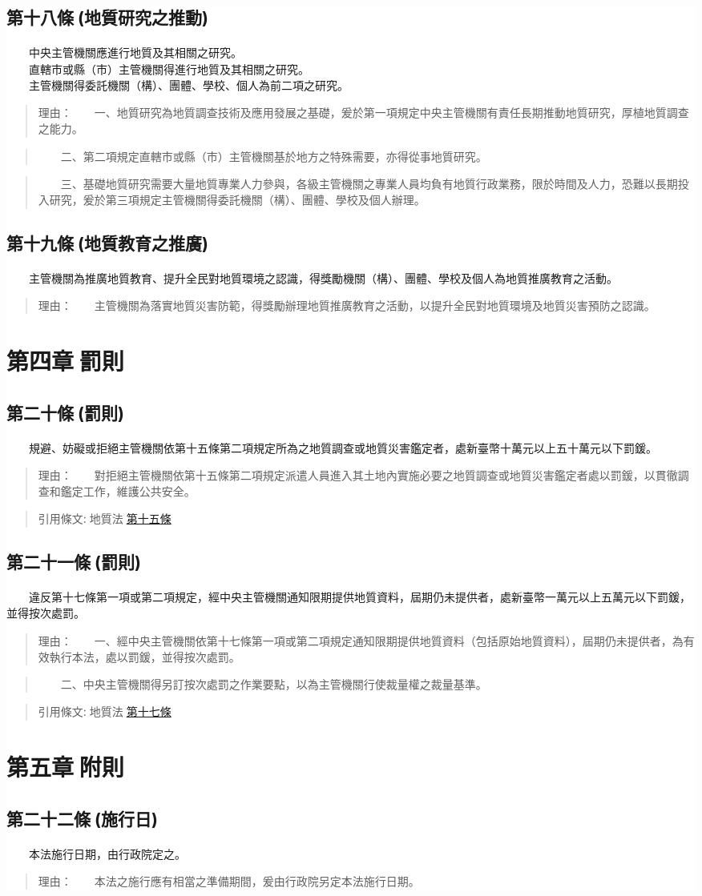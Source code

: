 

第十八條 (地質研究之推動)
-------------------------
　　中央主管機關應進行地質及其相關之研究。  
　　直轄市或縣（市）主管機關得進行地質及其相關之研究。  
　　主管機關得委託機關（構）、團體、學校、個人為前二項之研究。  
> 理由：　　一、地質研究為地質調查技術及應用發展之基礎，爰於第一項規定中央主管機關有責任長期推動地質研究，厚植地質調查之能力。

> 　　二、第二項規定直轄市或縣（市）主管機關基於地方之特殊需要，亦得從事地質研究。

> 　　三、基礎地質研究需要大量地質專業人力參與，各級主管機關之專業人員均負有地質行政業務，限於時間及人力，恐難以長期投入研究，爰於第三項規定主管機關得委託機關（構）、團體、學校及個人辦理。



第十九條 (地質教育之推廣)
-------------------------
　　主管機關為推廣地質教育、提升全民對地質環境之認識，得獎勵機關（構）、團體、學校及個人為地質推廣教育之活動。  
> 理由：　　主管機關為落實地質災害防範，得獎勵辦理地質推廣教育之活動，以提升全民對地質環境及地質災害預防之認識。



第四章  罰則
============
第二十條 (罰則)
---------------
　　規避、妨礙或拒絕主管機關依第十五條第二項規定所為之地質調查或地質災害鑑定者，處新臺幣十萬元以上五十萬元以下罰鍰。  
> 理由：　　對拒絕主管機關依第十五條第二項規定派遣人員進入其土地內實施必要之地質調查或地質災害鑑定者處以罰鍰，以貫徹調查和鑑定工作，維護公共安全。

> 引用條文: 地質法 [第十五條](../../環境資源/礦業地質/地質法.md#第十五條-災害調查及監測機制)



第二十一條 (罰則)
-----------------
　　違反第十七條第一項或第二項規定，經中央主管機關通知限期提供地質資料，屆期仍未提供者，處新臺幣一萬元以上五萬元以下罰鍰，並得按次處罰。  
> 理由：　　一、經中央主管機關依第十七條第一項或第二項規定通知限期提供地質資料（包括原始地質資料），屆期仍未提供者，為有效執行本法，處以罰鍰，並得按次處罰。

> 　　二、中央主管機關得另訂按次處罰之作業要點，以為主管機關行使裁量權之裁量基準。

> 引用條文: 地質法 [第十七條](../../環境資源/礦業地質/地質法.md#第十七條-地質資料蒐集及管理制度)



第五章  附則
============
第二十二條 (施行日)
-------------------
　　本法施行日期，由行政院定之。  
> 理由：　　本法之施行應有相當之準備期間，爰由行政院另定本法施行日期。